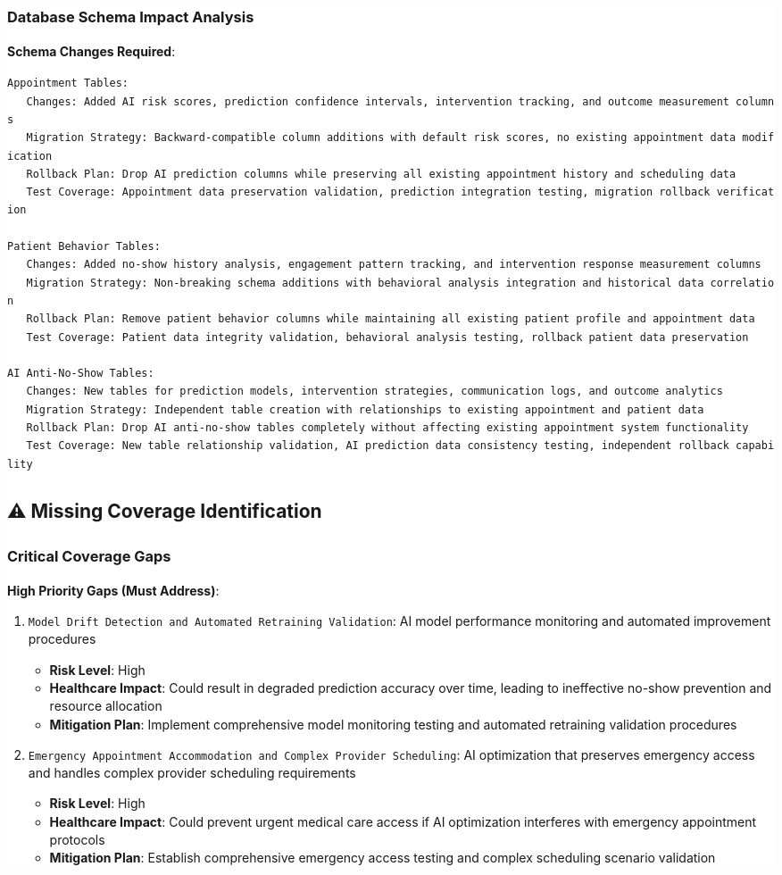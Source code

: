 ### Database Schema Impact Analysis

**Schema Changes Required**:

```
Appointment Tables:
   Changes: Added AI risk scores, prediction confidence intervals, intervention tracking, and outcome measurement columns
   Migration Strategy: Backward-compatible column additions with default risk scores, no existing appointment data modification
   Rollback Plan: Drop AI prediction columns while preserving all existing appointment history and scheduling data
   Test Coverage: Appointment data preservation validation, prediction integration testing, migration rollback verification

Patient Behavior Tables:
   Changes: Added no-show history analysis, engagement pattern tracking, and intervention response measurement columns
   Migration Strategy: Non-breaking schema additions with behavioral analysis integration and historical data correlation
   Rollback Plan: Remove patient behavior columns while maintaining all existing patient profile and appointment data
   Test Coverage: Patient data integrity validation, behavioral analysis testing, rollback patient data preservation

AI Anti-No-Show Tables:
   Changes: New tables for prediction models, intervention strategies, communication logs, and outcome analytics
   Migration Strategy: Independent table creation with relationships to existing appointment and patient data
   Rollback Plan: Drop AI anti-no-show tables completely without affecting existing appointment system functionality
   Test Coverage: New table relationship validation, AI prediction data consistency testing, independent rollback capability
```

## ⚠️ Missing Coverage Identification

### Critical Coverage Gaps

**High Priority Gaps (Must Address)**:

1. `Model Drift Detection and Automated Retraining Validation`: AI model performance monitoring and
   automated improvement procedures
   - **Risk Level**: High
   - **Healthcare Impact**: Could result in degraded prediction accuracy over time, leading to
     ineffective no-show prevention and resource allocation
   - **Mitigation Plan**: Implement comprehensive model monitoring testing and automated retraining
     validation procedures

2. `Emergency Appointment Accommodation and Complex Provider Scheduling`: AI optimization that
   preserves emergency access and handles complex provider scheduling requirements
   - **Risk Level**: High
   - **Healthcare Impact**: Could prevent urgent medical care access if AI optimization interferes
     with emergency appointment protocols
   - **Mitigation Plan**: Establish comprehensive emergency access testing and complex scheduling
     scenario validation
